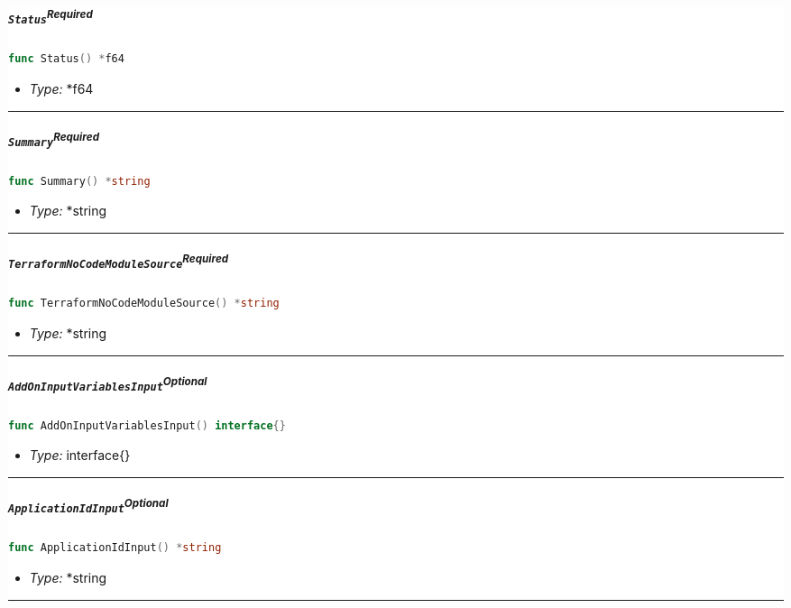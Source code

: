 
##### `Status`<sup>Required</sup> <a name="Status" id="@cdktf/provider-hcp.waypointAddOn.WaypointAddOn.property.status"></a>

```go
func Status() *f64
```

- *Type:* *f64

---

##### `Summary`<sup>Required</sup> <a name="Summary" id="@cdktf/provider-hcp.waypointAddOn.WaypointAddOn.property.summary"></a>

```go
func Summary() *string
```

- *Type:* *string

---

##### `TerraformNoCodeModuleSource`<sup>Required</sup> <a name="TerraformNoCodeModuleSource" id="@cdktf/provider-hcp.waypointAddOn.WaypointAddOn.property.terraformNoCodeModuleSource"></a>

```go
func TerraformNoCodeModuleSource() *string
```

- *Type:* *string

---

##### `AddOnInputVariablesInput`<sup>Optional</sup> <a name="AddOnInputVariablesInput" id="@cdktf/provider-hcp.waypointAddOn.WaypointAddOn.property.addOnInputVariablesInput"></a>

```go
func AddOnInputVariablesInput() interface{}
```

- *Type:* interface{}

---

##### `ApplicationIdInput`<sup>Optional</sup> <a name="ApplicationIdInput" id="@cdktf/provider-hcp.waypointAddOn.WaypointAddOn.property.applicationIdInput"></a>

```go
func ApplicationIdInput() *string
```

- *Type:* *string

---